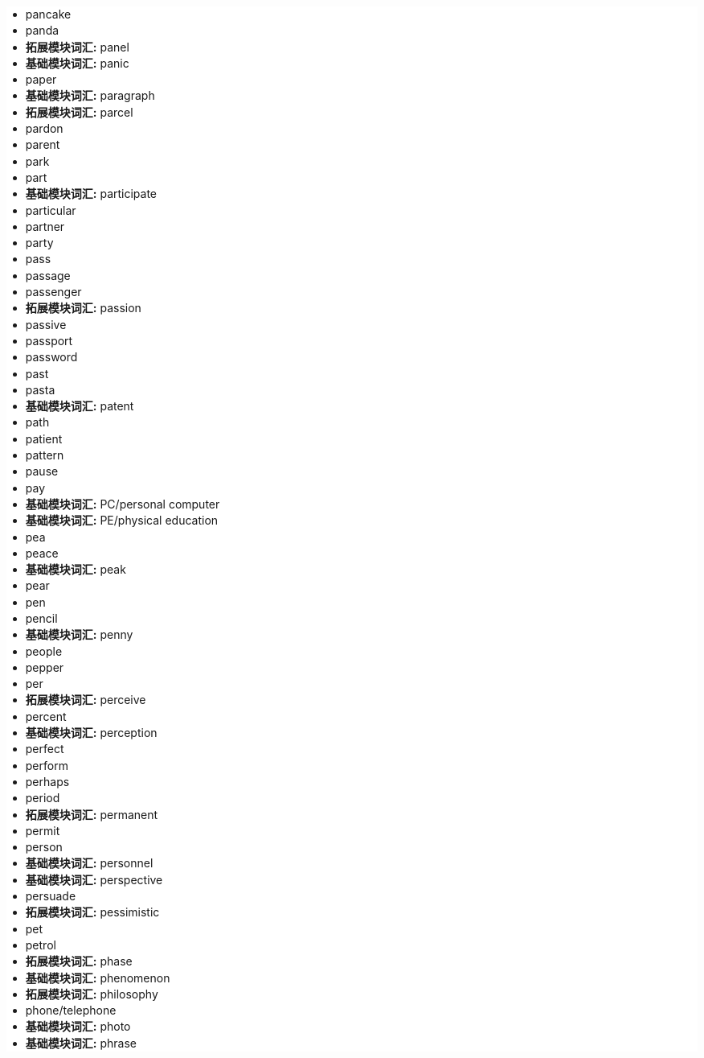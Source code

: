 - pancake
- panda
- **拓展模块词汇:** panel
- **基础模块词汇:** panic
- paper
- **基础模块词汇:** paragraph
- **拓展模块词汇:** parcel
- pardon
- parent
- park
- part
- **基础模块词汇:** participate
- particular
- partner
- party
- pass
- passage
- passenger
- **拓展模块词汇:** passion
- passive
- passport
- password
- past
- pasta
- **基础模块词汇:** patent
- path
- patient
- pattern
- pause
- pay
- **基础模块词汇:** PC/personal computer
- **基础模块词汇:** PE/physical education
- pea
- peace
- **基础模块词汇:** peak
- pear
- pen
- pencil
- **基础模块词汇:** penny
- people
- pepper
- per
- **拓展模块词汇:** perceive
- percent
- **基础模块词汇:** perception
- perfect
- perform
- perhaps
- period
- **拓展模块词汇:** permanent
- permit
- person
- **基础模块词汇:** personnel
- **基础模块词汇:** perspective
- persuade
- **拓展模块词汇:** pessimistic
- pet
- petrol
- **拓展模块词汇:** phase
- **基础模块词汇:** phenomenon
- **拓展模块词汇:** philosophy
- phone/telephone
- **基础模块词汇:** photo
- **基础模块词汇:** phrase